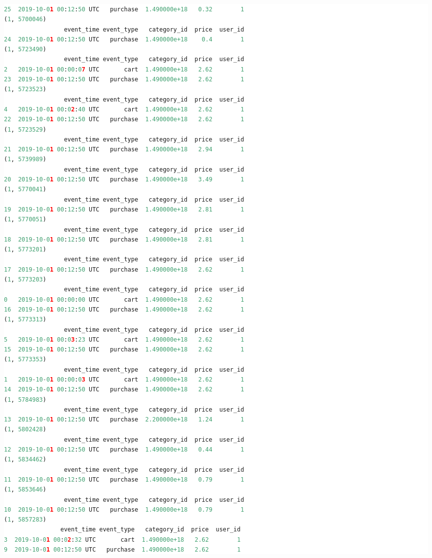 ```python
25  2019-10-01 00:12:50 UTC   purchase  1.490000e+18   0.32        1
(1, 5700046)
                 event_time event_type   category_id  price  user_id
24  2019-10-01 00:12:50 UTC   purchase  1.490000e+18    0.4        1
(1, 5723490)
                 event_time event_type   category_id  price  user_id
2   2019-10-01 00:00:07 UTC       cart  1.490000e+18   2.62        1
23  2019-10-01 00:12:50 UTC   purchase  1.490000e+18   2.62        1
(1, 5723523)
                 event_time event_type   category_id  price  user_id
4   2019-10-01 00:02:40 UTC       cart  1.490000e+18   2.62        1
22  2019-10-01 00:12:50 UTC   purchase  1.490000e+18   2.62        1
(1, 5723529)
                 event_time event_type   category_id  price  user_id
21  2019-10-01 00:12:50 UTC   purchase  1.490000e+18   2.94        1
(1, 5739989)
                 event_time event_type   category_id  price  user_id
20  2019-10-01 00:12:50 UTC   purchase  1.490000e+18   3.49        1
(1, 5770041)
                 event_time event_type   category_id  price  user_id
19  2019-10-01 00:12:50 UTC   purchase  1.490000e+18   2.81        1
(1, 5770051)
                 event_time event_type   category_id  price  user_id
18  2019-10-01 00:12:50 UTC   purchase  1.490000e+18   2.81        1
(1, 5773201)
                 event_time event_type   category_id  price  user_id
17  2019-10-01 00:12:50 UTC   purchase  1.490000e+18   2.62        1
(1, 5773203)
                 event_time event_type   category_id  price  user_id
0   2019-10-01 00:00:00 UTC       cart  1.490000e+18   2.62        1
16  2019-10-01 00:12:50 UTC   purchase  1.490000e+18   2.62        1
(1, 5773313)
                 event_time event_type   category_id  price  user_id
5   2019-10-01 00:03:23 UTC       cart  1.490000e+18   2.62        1
15  2019-10-01 00:12:50 UTC   purchase  1.490000e+18   2.62        1
(1, 5773353)
                 event_time event_type   category_id  price  user_id
1   2019-10-01 00:00:03 UTC       cart  1.490000e+18   2.62        1
14  2019-10-01 00:12:50 UTC   purchase  1.490000e+18   2.62        1
(1, 5784983)
                 event_time event_type   category_id  price  user_id
13  2019-10-01 00:12:50 UTC   purchase  2.200000e+18   1.24        1
(1, 5802428)
                 event_time event_type   category_id  price  user_id
12  2019-10-01 00:12:50 UTC   purchase  1.490000e+18   0.44        1
(1, 5834462)
                 event_time event_type   category_id  price  user_id
11  2019-10-01 00:12:50 UTC   purchase  1.490000e+18   0.79        1
(1, 5853646)
                 event_time event_type   category_id  price  user_id
10  2019-10-01 00:12:50 UTC   purchase  1.490000e+18   0.79        1
(1, 5857283)
                event_time event_type   category_id  price  user_id
3  2019-10-01 00:02:32 UTC       cart  1.490000e+18   2.62        1
9  2019-10-01 00:12:50 UTC   purchase  1.490000e+18   2.62        1
```
